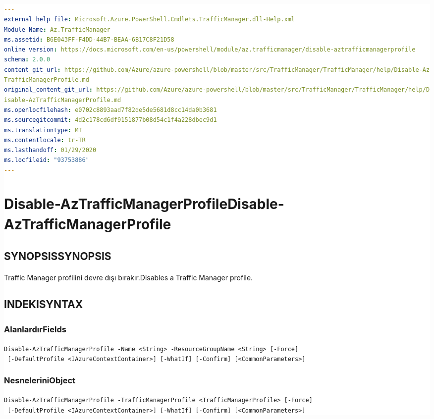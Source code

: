 ```yaml
---
external help file: Microsoft.Azure.PowerShell.Cmdlets.TrafficManager.dll-Help.xml
Module Name: Az.TrafficManager
ms.assetid: B6E043FF-F4DD-44B7-BEAA-6B17C8F21D58
online version: https://docs.microsoft.com/en-us/powershell/module/az.trafficmanager/disable-aztrafficmanagerprofile
schema: 2.0.0
content_git_url: https://github.com/Azure/azure-powershell/blob/master/src/TrafficManager/TrafficManager/help/Disable-AzTrafficManagerProfile.md
original_content_git_url: https://github.com/Azure/azure-powershell/blob/master/src/TrafficManager/TrafficManager/help/Disable-AzTrafficManagerProfile.md
ms.openlocfilehash: e0702c8893aad7f82de5de5681d8cc14da0b3681
ms.sourcegitcommit: 4d2c178cd6df9151877b08d54c1f4a228dbec9d1
ms.translationtype: MT
ms.contentlocale: tr-TR
ms.lasthandoff: 01/29/2020
ms.locfileid: "93753886"
---
```

# <span data-ttu-id="59ee6-101">Disable-AzTrafficManagerProfile</span><span class="sxs-lookup"><span data-stu-id="59ee6-101">Disable-AzTrafficManagerProfile</span></span>

## <span data-ttu-id="59ee6-102">SYNOPSIS</span><span class="sxs-lookup"><span data-stu-id="59ee6-102">SYNOPSIS</span></span>
<span data-ttu-id="59ee6-103">Traffic Manager profilini devre dışı bırakır.</span><span class="sxs-lookup"><span data-stu-id="59ee6-103">Disables a Traffic Manager profile.</span></span>

## <span data-ttu-id="59ee6-104">INDEKI</span><span class="sxs-lookup"><span data-stu-id="59ee6-104">SYNTAX</span></span>

### <span data-ttu-id="59ee6-105">Alanlardır</span><span class="sxs-lookup"><span data-stu-id="59ee6-105">Fields</span></span>
```
Disable-AzTrafficManagerProfile -Name <String> -ResourceGroupName <String> [-Force]
 [-DefaultProfile <IAzureContextContainer>] [-WhatIf] [-Confirm] [<CommonParameters>]
```

### <span data-ttu-id="59ee6-106">Nesnelerini</span><span class="sxs-lookup"><span data-stu-id="59ee6-106">Object</span></span>
```
Disable-AzTrafficManagerProfile -TrafficManagerProfile <TrafficManagerProfile> [-Force]
 [-DefaultProfile <IAzureContextContainer>] [-WhatIf] [-Confirm] [<CommonParameters>]
```
